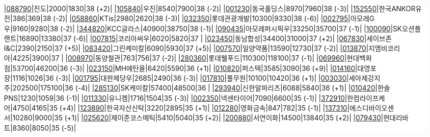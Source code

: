 |[088790](https://finance.daum.net/quotes/A088790)|진도|2000|1830|38 (+2)|
|[105840](https://finance.daum.net/quotes/A105840)|우진|8540|7900|38 (-2)|
|[001230](https://finance.daum.net/quotes/A001230)|동국홀딩스|8970|7960|38 (-3)|
|[152550](https://finance.daum.net/quotes/A152550)|한국ANKOR유전|386|369|38 (-2)|
|[058860](https://finance.daum.net/quotes/A058860)|KTis|2980|2620|38 (-3)|
|[032350](https://finance.daum.net/quotes/A032350)|롯데관광개발|10300|9330|38 (-6)|
|[002795](https://finance.daum.net/quotes/A002795)|아모레G우|9160|9280|38 (-2)|
|[344820](https://finance.daum.net/quotes/A344820)|KCC글라스|40900|38750|38 (-1)|
|[090435](https://finance.daum.net/quotes/A090435)|아모레퍼시픽우|33250|35700|37 (-1)|
|[100090](https://finance.daum.net/quotes/A100090)|SK오션플랜트|16890|13380|37 (-6)|
|[007815](https://finance.daum.net/quotes/A007815)|코리아써우|6020|5820|37 |
|[023450](https://finance.daum.net/quotes/A023450)|동남합성|34400|31000|37 (+2)|
|[067830](https://finance.daum.net/quotes/A067830)|세이브존I&C|2390|2150|37 (+5)|
|[083420](https://finance.daum.net/quotes/A083420)|그린케미칼|6090|5930|37 (+5)|
|[007570](https://finance.daum.net/quotes/A007570)|일양약품|13590|12730|37 (-2)|
|[013870](https://finance.daum.net/quotes/A013870)|지엠비코리아|4225|3900|37 |
|[008970](https://finance.daum.net/quotes/A008970)|동양철관|763|756|37 (-2)|
|[280360](https://finance.daum.net/quotes/A280360)|롯데웰푸드|110300|118100|37 (-1)|
|[069960](https://finance.daum.net/quotes/A069960)|현대백화점|53700|46200|36 (-3)|
|[023150](https://finance.daum.net/quotes/A023150)|MH에탄올|6420|5590|36 (+1)|
|[010820](https://finance.daum.net/quotes/A010820)|퍼스텍|3585|3090|36 (+9)|
|[014160](https://finance.daum.net/quotes/A014160)|대영포장|1116|1026|36 (-3)|
|[001795](https://finance.daum.net/quotes/A001795)|대한제당우|2685|2490|36 (-3)|
|[017810](https://finance.daum.net/quotes/A017810)|풀무원|10100|10420|36 (+1)|
|[003030](https://finance.daum.net/quotes/A003030)|세아제강지주|202500|175100|36 (-4)|
|[285130](https://finance.daum.net/quotes/A285130)|SK케미칼|57400|48500|36 |
|[293940](https://finance.daum.net/quotes/A293940)|신한알파리츠|6088|5840|36 (+1)|
|[010420](https://finance.daum.net/quotes/A010420)|한솔PNS|1230|1059|36 (-1)|
|[011330](https://finance.daum.net/quotes/A011330)|유니켐|1716|1504|35 (-3)|
|[002350](https://finance.daum.net/quotes/A002350)|넥센타이어|7090|6600|35 (-1)|
|[372910](https://finance.daum.net/quotes/A372910)|한컴라이프케어|4750|4165|35 (+4)|
|[123890](https://finance.daum.net/quotes/A123890)|한국자산신탁|3220|2895|35 (+1)|
|[012280](https://finance.daum.net/quotes/A012280)|영화금속|847|782|35 (-1)|
|[137310](https://finance.daum.net/quotes/A137310)|에스디바이오센서|10280|9000|35 (+1)|
|[025620](https://finance.daum.net/quotes/A025620)|제이준코스메틱|5410|5040|35 (+2)|
|[200880](https://finance.daum.net/quotes/A200880)|서연이화|14500|13840|35 (+2)|
|[079430](https://finance.daum.net/quotes/A079430)|현대리바트|8360|8050|35 (-5)|